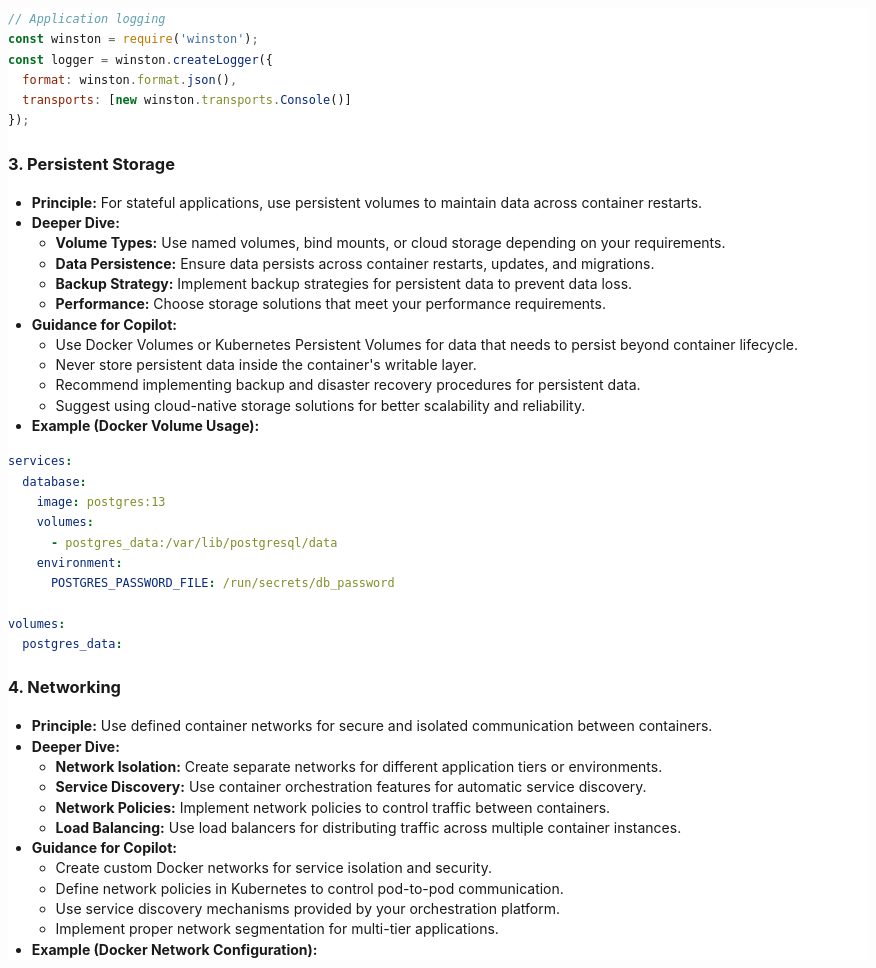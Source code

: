 ```javascript
// Application logging
const winston = require('winston');
const logger = winston.createLogger({
  format: winston.format.json(),
  transports: [new winston.transports.Console()]
});
```

### **3. Persistent Storage**

- **Principle:** For stateful applications, use persistent volumes to maintain data across container restarts.
- **Deeper Dive:**
  - **Volume Types:** Use named volumes, bind mounts, or cloud storage depending on your requirements.
  - **Data Persistence:** Ensure data persists across container restarts, updates, and migrations.
  - **Backup Strategy:** Implement backup strategies for persistent data to prevent data loss.
  - **Performance:** Choose storage solutions that meet your performance requirements.
- **Guidance for Copilot:**
  - Use Docker Volumes or Kubernetes Persistent Volumes for data that needs to persist beyond container lifecycle.
  - Never store persistent data inside the container's writable layer.
  - Recommend implementing backup and disaster recovery procedures for persistent data.
  - Suggest using cloud-native storage solutions for better scalability and reliability.
- **Example (Docker Volume Usage):**

```yaml
services:
  database:
    image: postgres:13
    volumes:
      - postgres_data:/var/lib/postgresql/data
    environment:
      POSTGRES_PASSWORD_FILE: /run/secrets/db_password

volumes:
  postgres_data:
```

### **4. Networking**

- **Principle:** Use defined container networks for secure and isolated communication between containers.
- **Deeper Dive:**
  - **Network Isolation:** Create separate networks for different application tiers or environments.
  - **Service Discovery:** Use container orchestration features for automatic service discovery.
  - **Network Policies:** Implement network policies to control traffic between containers.
  - **Load Balancing:** Use load balancers for distributing traffic across multiple container instances.
- **Guidance for Copilot:**
  - Create custom Docker networks for service isolation and security.
  - Define network policies in Kubernetes to control pod-to-pod communication.
  - Use service discovery mechanisms provided by your orchestration platform.
  - Implement proper network segmentation for multi-tier applications.
- **Example (Docker Network Configuration):**
